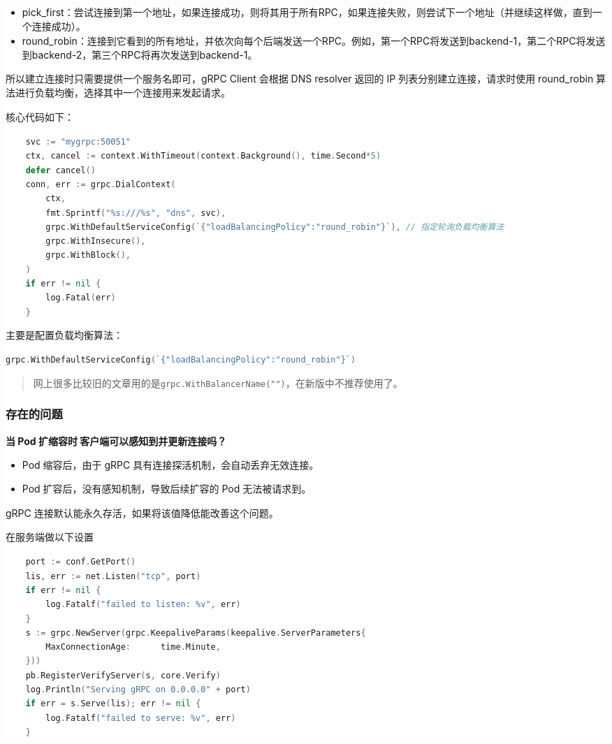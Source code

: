 * pick_first：尝试连接到第一个地址，如果连接成功，则将其用于所有RPC，如果连接失败，则尝试下一个地址（并继续这样做，直到一个连接成功）。
* round_robin：连接到它看到的所有地址，并依次向每个后端发送一个RPC。例如，第一个RPC将发送到backend-1，第二个RPC将发送到backend-2，第三个RPC将再次发送到backend-1。



所以建立连接时只需要提供一个服务名即可，gRPC Client 会根据 DNS resolver 返回的 IP 列表分别建立连接，请求时使用 round_robin 算法进行负载均衡，选择其中一个连接用来发起请求。

核心代码如下：

```go
	svc := "mygrpc:50051"
	ctx, cancel := context.WithTimeout(context.Background(), time.Second*5)
	defer cancel()
	conn, err := grpc.DialContext(
		ctx,
		fmt.Sprintf("%s:///%s", "dns", svc),
		grpc.WithDefaultServiceConfig(`{"loadBalancingPolicy":"round_robin"}`), // 指定轮询负载均衡算法
		grpc.WithInsecure(),
		grpc.WithBlock(),
	)
	if err != nil {
		log.Fatal(err)
	}
```

主要是配置负载均衡算法：

```go
grpc.WithDefaultServiceConfig(`{"loadBalancingPolicy":"round_robin"}`)
```

> 网上很多比较旧的文章用的是`grpc.WithBalancerName("")`，在新版中不推荐使用了。



### 存在的问题

**当 Pod 扩缩容时 客户端可以感知到并更新连接吗？**

* Pod 缩容后，由于 gRPC 具有连接探活机制，会自动丢弃无效连接。

* Pod 扩容后，没有感知机制，导致后续扩容的 Pod 无法被请求到。

gRPC 连接默认能永久存活，如果将该值降低能改善这个问题。

在服务端做以下设置

```go
	port := conf.GetPort()
	lis, err := net.Listen("tcp", port)
	if err != nil {
		log.Fatalf("failed to listen: %v", err)
	}
	s := grpc.NewServer(grpc.KeepaliveParams(keepalive.ServerParameters{
		MaxConnectionAge:      time.Minute,
	}))
	pb.RegisterVerifyServer(s, core.Verify)
	log.Println("Serving gRPC on 0.0.0.0" + port)
	if err = s.Serve(lis); err != nil {
		log.Fatalf("failed to serve: %v", err)
	}
```
